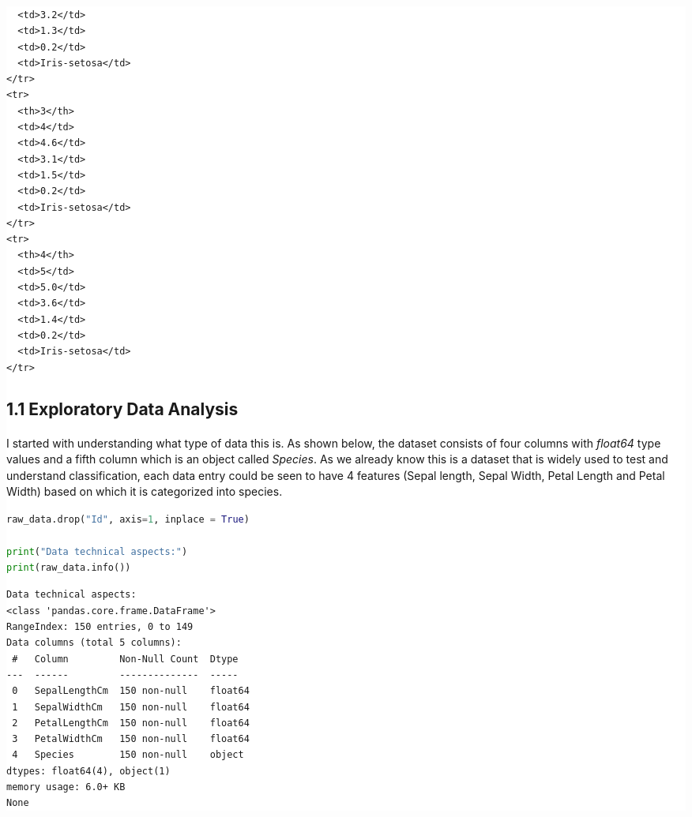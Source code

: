       <td>3.2</td>
      <td>1.3</td>
      <td>0.2</td>
      <td>Iris-setosa</td>
    </tr>
    <tr>
      <th>3</th>
      <td>4</td>
      <td>4.6</td>
      <td>3.1</td>
      <td>1.5</td>
      <td>0.2</td>
      <td>Iris-setosa</td>
    </tr>
    <tr>
      <th>4</th>
      <td>5</td>
      <td>5.0</td>
      <td>3.6</td>
      <td>1.4</td>
      <td>0.2</td>
      <td>Iris-setosa</td>
    </tr>
  </tbody>
</table>
</div>



## 1.1 Exploratory Data Analysis 

I started with understanding what type of data this is. As shown below, the dataset consists of four columns with _float64_ type values and a fifth column which is an object called _Species_. As we already know this is a dataset that is widely used to test and understand classification, each data entry could be seen to have 4 features (Sepal length, Sepal Width, Petal Length and Petal Width) based on which it is categorized into species.


```python
raw_data.drop("Id", axis=1, inplace = True)

print("Data technical aspects:")
print(raw_data.info())
```

    Data technical aspects:
    <class 'pandas.core.frame.DataFrame'>
    RangeIndex: 150 entries, 0 to 149
    Data columns (total 5 columns):
     #   Column         Non-Null Count  Dtype  
    ---  ------         --------------  -----  
     0   SepalLengthCm  150 non-null    float64
     1   SepalWidthCm   150 non-null    float64
     2   PetalLengthCm  150 non-null    float64
     3   PetalWidthCm   150 non-null    float64
     4   Species        150 non-null    object 
    dtypes: float64(4), object(1)
    memory usage: 6.0+ KB
    None
    